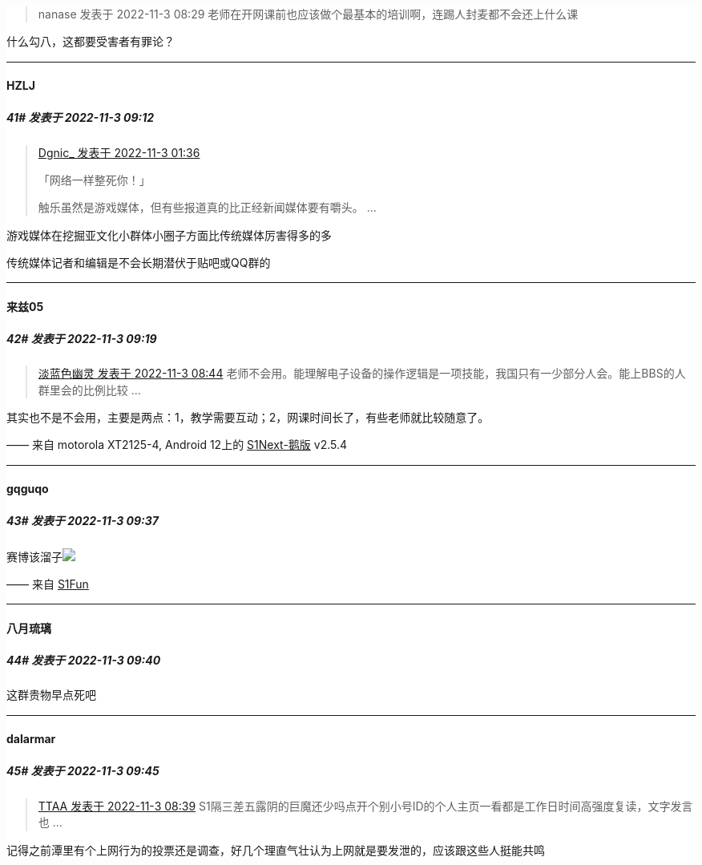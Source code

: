 <blockquote>nanase 发表于 2022-11-3 08:29
老师在开网课前也应该做个最基本的培训啊，连踢人封麦都不会还上什么课</blockquote>
什么勾八，这都要受害者有罪论？

*****

####  HZLJ  
##### 41#       发表于 2022-11-3 09:12

<blockquote><a href="httphttps://bbs.saraba1st.com/2b/forum.php?mod=redirect&amp;goto=findpost&amp;pid=58250071&amp;ptid=2102921" target="_blank">Dgnic_ 发表于 2022-11-3 01:36</a>

「网络一样整死你！」

触乐虽然是游戏媒体，但有些报道真的比正经新闻媒体要有嚼头。 ...</blockquote>
游戏媒体在挖掘亚文化小群体小圈子方面比传统媒体厉害得多的多

传统媒体记者和编辑是不会长期潜伏于贴吧或QQ群的

*****

####  来兹05  
##### 42#       发表于 2022-11-3 09:19

<blockquote><a href="httphttps://bbs.saraba1st.com/2b/forum.php?mod=redirect&amp;goto=findpost&amp;pid=58251090&amp;ptid=2102921" target="_blank">淡蓝色幽灵 发表于 2022-11-3 08:44</a>
老师不会用。能理解电子设备的操作逻辑是一项技能，我国只有一少部分人会。能上BBS的人群里会的比例比较 ...</blockquote>
其实也不是不会用，主要是两点：1，教学需要互动；2，网课时间长了，有些老师就比较随意了。

—— 来自 motorola XT2125-4, Android 12上的 [S1Next-鹅版](https://github.com/ykrank/S1-Next/releases) v2.5.4

*****

####  gqguqo  
##### 43#       发表于 2022-11-3 09:37

赛博该溜子<img src="https://static.saraba1st.com/image/smiley/face2017/049.png" referrerpolicy="no-referrer">

—— 来自 [S1Fun](https://s1fun.koalcat.com)

*****

####  八月琉璃  
##### 44#       发表于 2022-11-3 09:40

这群贵物早点死吧

*****

####  dalarmar  
##### 45#       发表于 2022-11-3 09:45

<blockquote><a href="httphttps://bbs.saraba1st.com/2b/forum.php?mod=redirect&amp;goto=findpost&amp;pid=58251040&amp;ptid=2102921" target="_blank">TTAA 发表于 2022-11-3 08:39</a>
S1隔三差五露阴的巨魔还少吗点开个别小号ID的个人主页一看都是工作日时间高强度复读，文字发言也 ...</blockquote>
记得之前潭里有个上网行为的投票还是调查，好几个理直气壮认为上网就是要发泄的，应该跟这些人挺能共鸣
